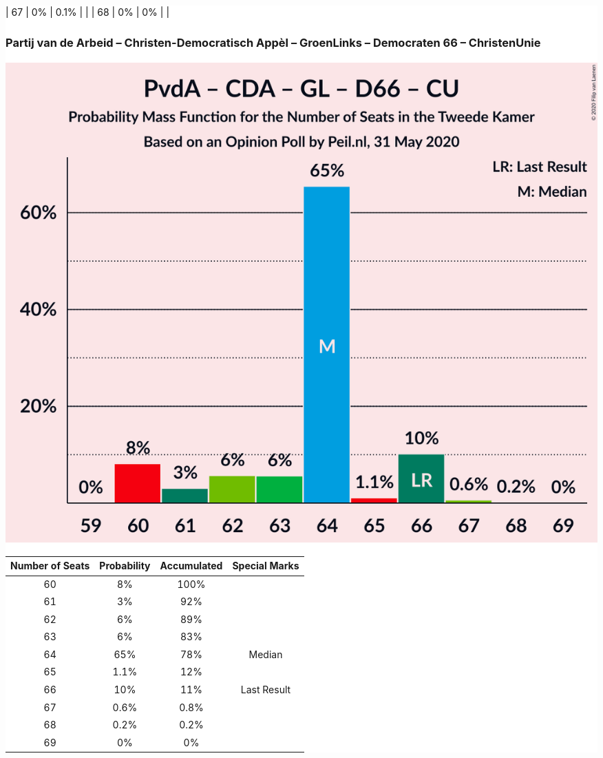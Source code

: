| 67 | 0% | 0.1% |  |
| 68 | 0% | 0% |  |

### Partij van de Arbeid – Christen-Democratisch Appèl – GroenLinks – Democraten 66 – ChristenUnie

![Graph with seats probability mass function not yet produced](2020-05-31-Peilnl-coalitions-seats-pmf-pvda–cda–gl–d66–cu.png "Seats Probability Mass Function")

| Number of Seats | Probability | Accumulated | Special Marks |
|:---------------:|:-----------:|:-----------:|:-------------:|
| 60 | 8% | 100% |  |
| 61 | 3% | 92% |  |
| 62 | 6% | 89% |  |
| 63 | 6% | 83% |  |
| 64 | 65% | 78% | Median |
| 65 | 1.1% | 12% |  |
| 66 | 10% | 11% | Last Result |
| 67 | 0.6% | 0.8% |  |
| 68 | 0.2% | 0.2% |  |
| 69 | 0% | 0% |  |
